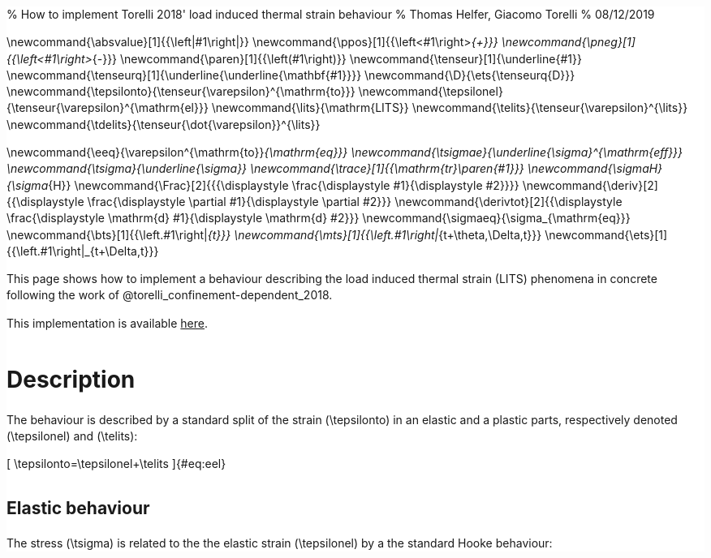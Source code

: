 % How to implement Torelli 2018' load induced thermal strain behaviour
% Thomas Helfer, Giacomo Torelli
% 08/12/2019

\newcommand{\absvalue}[1]{{\left|#1\right|}}
\newcommand{\ppos}[1]{{\left<#1\right>_{+}}}
\newcommand{\pneg}[1]{{\left<#1\right>_{-}}}
\newcommand{\paren}[1]{{\left(#1\right)}}
\newcommand{\tenseur}[1]{\underline{#1}}
\newcommand{\tenseurq}[1]{\underline{\underline{\mathbf{#1}}}}
\newcommand{\D}{\ets{\tenseurq{D}}}
\newcommand{\tepsilonto}{\tenseur{\varepsilon}^{\mathrm{to}}}
\newcommand{\tepsilonel}{\tenseur{\varepsilon}^{\mathrm{el}}}
\newcommand{\lits}{\mathrm{LITS}}
\newcommand{\telits}{\tenseur{\varepsilon}^{\lits}}
\newcommand{\tdelits}{\tenseur{\dot{\varepsilon}}^{\lits}}

\newcommand{\eeq}{\varepsilon^{\mathrm{to}}_{\mathrm{eq}}}
\newcommand{\tsigmae}{\underline{\sigma}^{\mathrm{eff}}}
\newcommand{\tsigma}{\underline{\sigma}}
\newcommand{\trace}[1]{{\mathrm{tr}\paren{#1}}}
\newcommand{\sigmaH}{\sigma_{H}}
\newcommand{\Frac}[2]{{{\displaystyle \frac{\displaystyle #1}{\displaystyle #2}}}}
\newcommand{\deriv}[2]{{\displaystyle \frac{\displaystyle \partial #1}{\displaystyle \partial #2}}}
\newcommand{\derivtot}[2]{{\displaystyle \frac{\displaystyle \mathrm{d} #1}{\displaystyle \mathrm{d} #2}}}
\newcommand{\sigmaeq}{\sigma_{\mathrm{eq}}}
\newcommand{\bts}[1]{{\left.#1\right|_{t}}}
\newcommand{\mts}[1]{{\left.#1\right|_{t+\theta\,\Delta\,t}}}
\newcommand{\ets}[1]{{\left.#1\right|_{t+\Delta\,t}}}

This page shows how to implement a behaviour describing the load induced
thermal strain (LITS) phenomena in concrete following the work of
@torelli_confinement-dependent_2018.

This implementation is available [here](gallery/viscoplasticity/LoadInducedThermalStrain_Torelli2018.mfront).

# Description

The behaviour is described by a standard split of the strain
\(\tepsilonto\) in an elastic and a plastic parts, respectively
denoted \(\tepsilonel\) and \(\telits\):

\[
\tepsilonto=\tepsilonel+\telits
\]{#eq:eel}

## Elastic behaviour

The stress \(\tsigma\) is related to the the elastic strain
\(\tepsilonel\) by a the standard Hooke behaviour:
